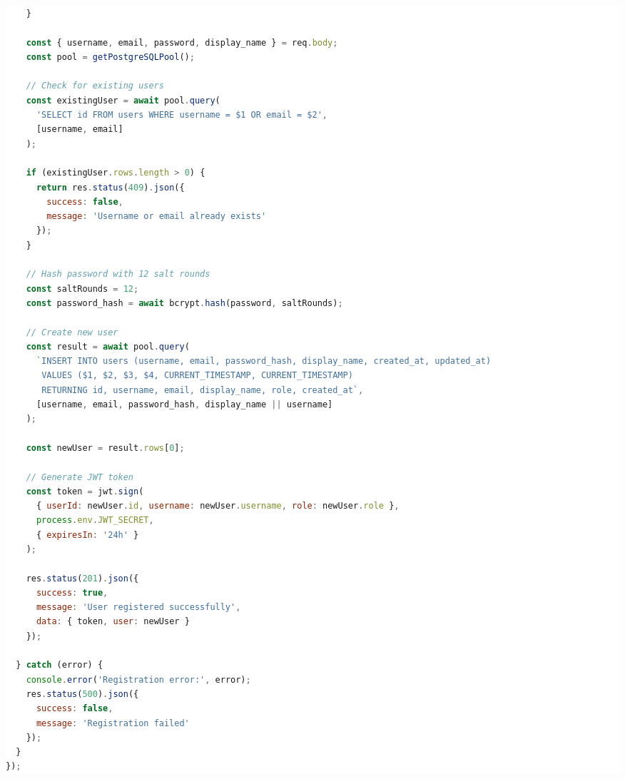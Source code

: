 ```javascript
    }

    const { username, email, password, display_name } = req.body;
    const pool = getPostgreSQLPool();

    // Check for existing users
    const existingUser = await pool.query(
      'SELECT id FROM users WHERE username = $1 OR email = $2',
      [username, email]
    );

    if (existingUser.rows.length > 0) {
      return res.status(409).json({
        success: false,
        message: 'Username or email already exists'
      });
    }

    // Hash password with 12 salt rounds
    const saltRounds = 12;
    const password_hash = await bcrypt.hash(password, saltRounds);

    // Create new user
    const result = await pool.query(
      `INSERT INTO users (username, email, password_hash, display_name, created_at, updated_at)
       VALUES ($1, $2, $3, $4, CURRENT_TIMESTAMP, CURRENT_TIMESTAMP)
       RETURNING id, username, email, display_name, role, created_at`,
      [username, email, password_hash, display_name || username]
    );

    const newUser = result.rows[0];

    // Generate JWT token
    const token = jwt.sign(
      { userId: newUser.id, username: newUser.username, role: newUser.role },
      process.env.JWT_SECRET,
      { expiresIn: '24h' }
    );

    res.status(201).json({
      success: true,
      message: 'User registered successfully',
      data: { token, user: newUser }
    });

  } catch (error) {
    console.error('Registration error:', error);
    res.status(500).json({
      success: false,
      message: 'Registration failed'
    });
  }
});
```
